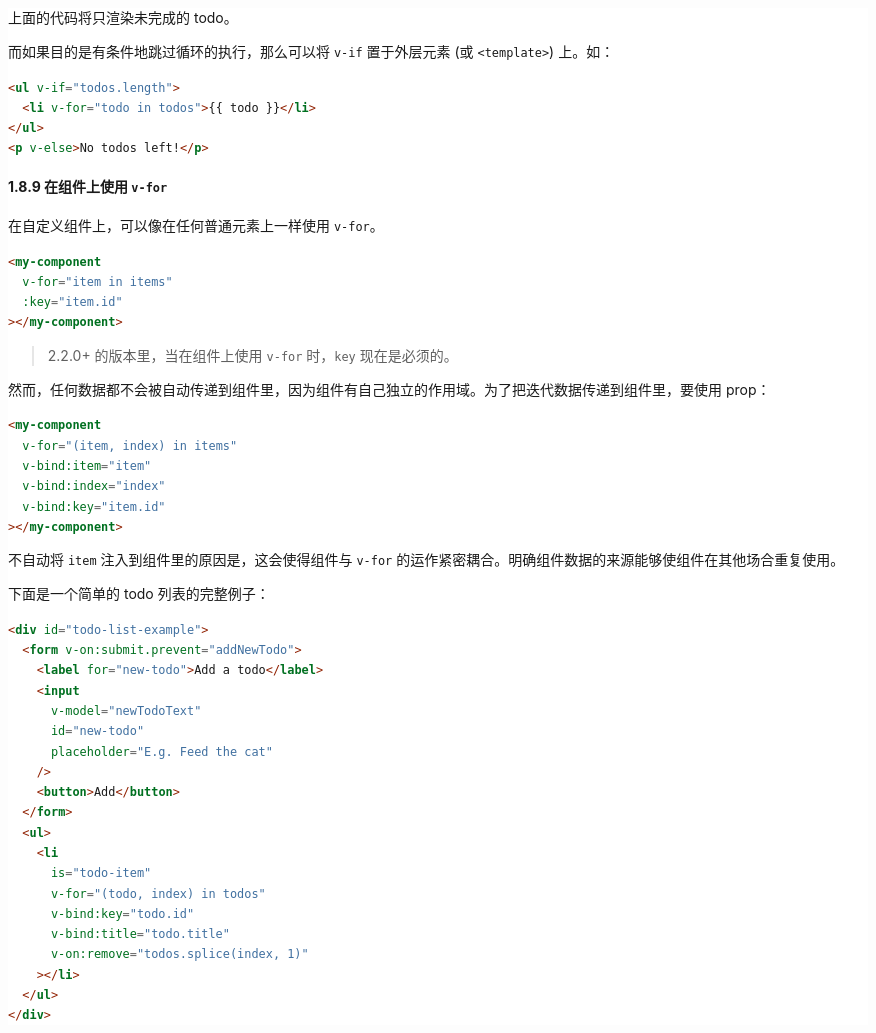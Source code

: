 上面的代码将只渲染未完成的 todo。

而如果目的是有条件地跳过循环的执行，那么可以将 `v-if` 置于外层元素 (或 `<template>`) 上。如：

```html
<ul v-if="todos.length">
  <li v-for="todo in todos">{{ todo }}</li>
</ul>
<p v-else>No todos left!</p>
```

#### 1.8.9 在组件上使用 `v-for`

在自定义组件上，可以像在任何普通元素上一样使用 `v-for`。

```html
<my-component
  v-for="item in items"
  :key="item.id"
></my-component>
```

> 2.2.0+ 的版本里，当在组件上使用 `v-for` 时，`key` 现在是必须的。

然而，任何数据都不会被自动传递到组件里，因为组件有自己独立的作用域。为了把迭代数据传递到组件里，要使用 prop：

```html
<my-component
  v-for="(item, index) in items"
  v-bind:item="item"
  v-bind:index="index"
  v-bind:key="item.id"
></my-component>
```

不自动将 `item` 注入到组件里的原因是，这会使得组件与 `v-for` 的运作紧密耦合。明确组件数据的来源能够使组件在其他场合重复使用。

下面是一个简单的 todo 列表的完整例子：

```html
<div id="todo-list-example">
  <form v-on:submit.prevent="addNewTodo">
    <label for="new-todo">Add a todo</label>
    <input
      v-model="newTodoText"
      id="new-todo"
      placeholder="E.g. Feed the cat"
    />
    <button>Add</button>
  </form>
  <ul>
    <li
      is="todo-item"
      v-for="(todo, index) in todos"
      v-bind:key="todo.id"
      v-bind:title="todo.title"
      v-on:remove="todos.splice(index, 1)"
    ></li>
  </ul>
</div>
```
